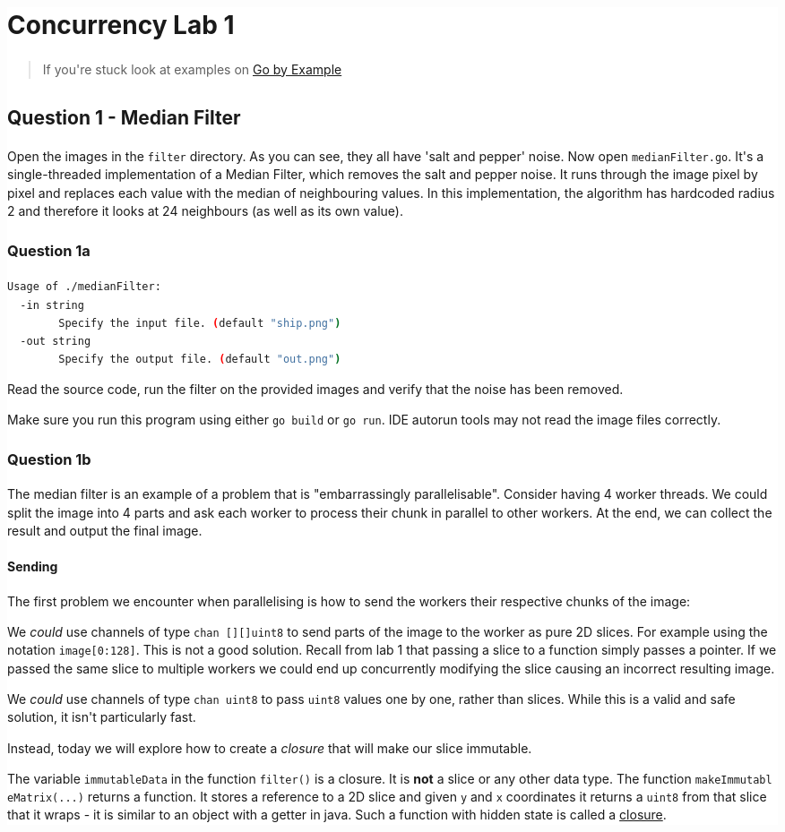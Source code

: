 # Concurrency Lab 1

> If you're stuck look at examples on [Go by Example](https://gobyexample.com/)

## Question 1 - Median Filter

Open the images in the `filter` directory. As you can see, they all have 'salt and pepper' noise. Now open `medianFilter.go`. It's a single-threaded implementation of a Median Filter, which removes the salt and pepper noise. It runs through the image pixel by pixel and replaces each value with the median of neighbouring values. In this implementation, the algorithm has hardcoded radius 2 and therefore it looks at 24 neighbours (as well as its own value).

### Question 1a

```bash
Usage of ./medianFilter:
  -in string
        Specify the input file. (default "ship.png")
  -out string
        Specify the output file. (default "out.png")
```

Read the source code, run the filter on the provided images and verify that the noise has been removed.

Make sure you run this program using either `go build` or `go run`. IDE autorun tools may not read the image files correctly.

### Question 1b

The median filter is an example of a problem that is "embarrassingly parallelisable". Consider having 4 worker threads. We could split the image into 4 parts and ask each worker to process their chunk in parallel to other workers. At the end, we can collect the result and output the final image.

#### Sending

The first problem we encounter when parallelising is how to send the workers their respective chunks of the image:

We *could* use channels of type `chan [][]uint8` to send parts of the image to the worker as pure 2D slices. For example using the notation `image[0:128]`. This is not a good solution. Recall from lab 1 that passing a slice to a function simply passes a pointer. If we passed the same slice to multiple workers we could end up concurrently modifying the slice causing an incorrect resulting image.

We *could* use channels of type `chan uint8` to pass `uint8` values one by one, rather than slices. While this is a valid and safe solution, it isn't particularly fast.

Instead, today we will explore how to create a *closure* that will make our slice immutable.

The variable `immutableData` in the function `filter()` is a closure. It is **not** a slice or any other data type. The function `makeImmutableMatrix(...)` returns a function. It stores a reference to a 2D slice and given `y` and `x` coordinates it returns a `uint8` from that slice that it wraps - it is similar to an object with a getter in java. Such a function with hidden state is called a [closure](https://gobyexample.com/closures).
